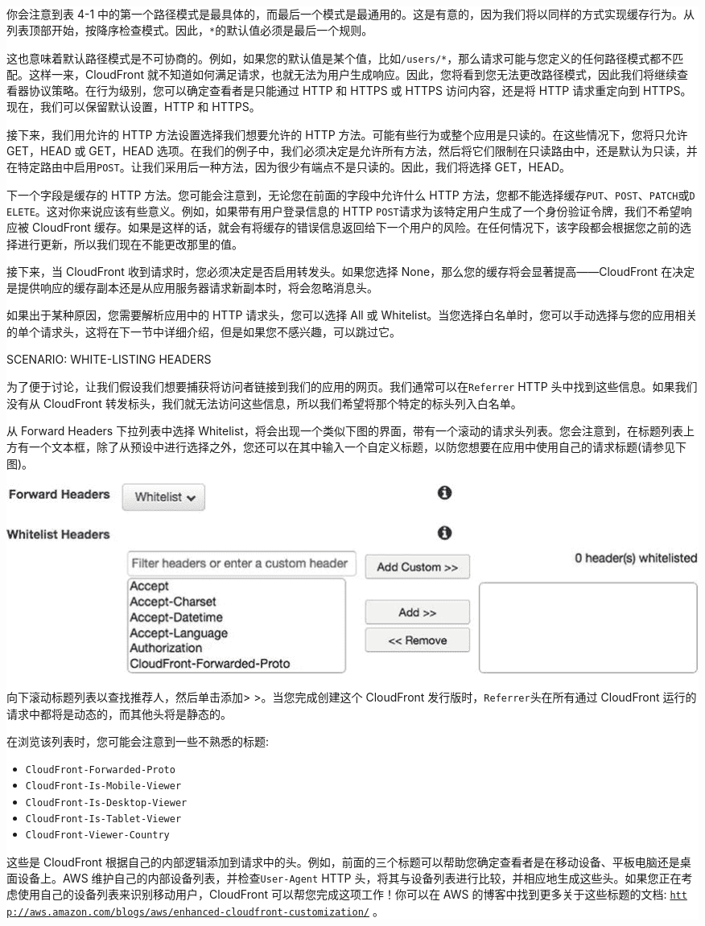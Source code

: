 你会注意到表 4-1 中的第一个路径模式是最具体的，而最后一个模式是最通用的。这是有意的，因为我们将以同样的方式实现缓存行为。从列表顶部开始，按降序检查模式。因此，`*`的默认值必须是最后一个规则。

这也意味着默认路径模式是不可协商的。例如，如果您的默认值是某个值，比如`/users/*`，那么请求可能与您定义的任何路径模式都不匹配。这样一来，CloudFront 就不知道如何满足请求，也就无法为用户生成响应。因此，您将看到您无法更改路径模式，因此我们将继续查看器协议策略。在行为级别，您可以确定查看者是只能通过 HTTP 和 HTTPS 或 HTTPS 访问内容，还是将 HTTP 请求重定向到 HTTPS。现在，我们可以保留默认设置，HTTP 和 HTTPS。

接下来，我们用允许的 HTTP 方法设置选择我们想要允许的 HTTP 方法。可能有些行为或整个应用是只读的。在这些情况下，您将只允许 GET，HEAD 或 GET，HEAD 选项。在我们的例子中，我们必须决定是允许所有方法，然后将它们限制在只读路由中，还是默认为只读，并在特定路由中启用`POST`。让我们采用后一种方法，因为很少有端点不是只读的。因此，我们将选择 GET，HEAD。

下一个字段是缓存的 HTTP 方法。您可能会注意到，无论您在前面的字段中允许什么 HTTP 方法，您都不能选择缓存`PUT`、`POST`、`PATCH`或`DELETE`。这对你来说应该有些意义。例如，如果带有用户登录信息的 HTTP `POST`请求为该特定用户生成了一个身份验证令牌，我们不希望响应被 CloudFront 缓存。如果是这样的话，就会有将缓存的错误信息返回给下一个用户的风险。在任何情况下，该字段都会根据您之前的选择进行更新，所以我们现在不能更改那里的值。

接下来，当 CloudFront 收到请求时，您必须决定是否启用转发头。如果您选择 None，那么您的缓存将会显著提高——CloudFront 在决定是提供响应的缓存副本还是从应用服务器请求新副本时，将会忽略消息头。

如果出于某种原因，您需要解析应用中的 HTTP 请求头，您可以选择 All 或 Whitelist。当您选择白名单时，您可以手动选择与您的应用相关的单个请求头，这将在下一节中详细介绍，但是如果您不感兴趣，可以跳过它。

SCENARIO: WHITE-LISTING HEADERS

为了便于讨论，让我们假设我们想要捕获将访问者链接到我们的应用的网页。我们通常可以在`Referrer` HTTP 头中找到这些信息。如果我们没有从 CloudFront 转发标头，我们就无法访问这些信息，所以我们希望将那个特定的标头列入白名单。

从 Forward Headers 下拉列表中选择 Whitelist，将会出现一个类似下图的界面，带有一个滚动的请求头列表。您会注意到，在标题列表上方有一个文本框，除了从预设中进行选择之外，您还可以在其中输入一个自定义标题，以防您想要在应用中使用自己的请求标题(请参见下图)。

![A978-1-4842-0653-9_4_Figa_HTML.jpg](img/A978-1-4842-0653-9_4_Figa_HTML.jpg)

向下滚动标题列表以查找推荐人，然后单击添加> >。当您完成创建这个 CloudFront 发行版时，`Referrer`头在所有通过 CloudFront 运行的请求中都将是动态的，而其他头将是静态的。

在浏览该列表时，您可能会注意到一些不熟悉的标题:

*   `CloudFront-Forwarded-Proto`
*   `CloudFront-Is-Mobile-Viewer`
*   `CloudFront-Is-Desktop-Viewer`
*   `CloudFront-Is-Tablet-Viewer`
*   `CloudFront-Viewer-Country`

这些是 CloudFront 根据自己的内部逻辑添加到请求中的头。例如，前面的三个标题可以帮助您确定查看者是在移动设备、平板电脑还是桌面设备上。AWS 维护自己的内部设备列表，并检查`User-Agent` HTTP 头，将其与设备列表进行比较，并相应地生成这些头。如果您正在考虑使用自己的设备列表来识别移动用户，CloudFront 可以帮您完成这项工作！你可以在 AWS 的博客中找到更多关于这些标题的文档: [`http://aws.amazon.com/blogs/aws/enhanced-cloudfront-customization/`](http://aws.amazon.com/blogs/aws/enhanced-cloudfront-customization/) 。
